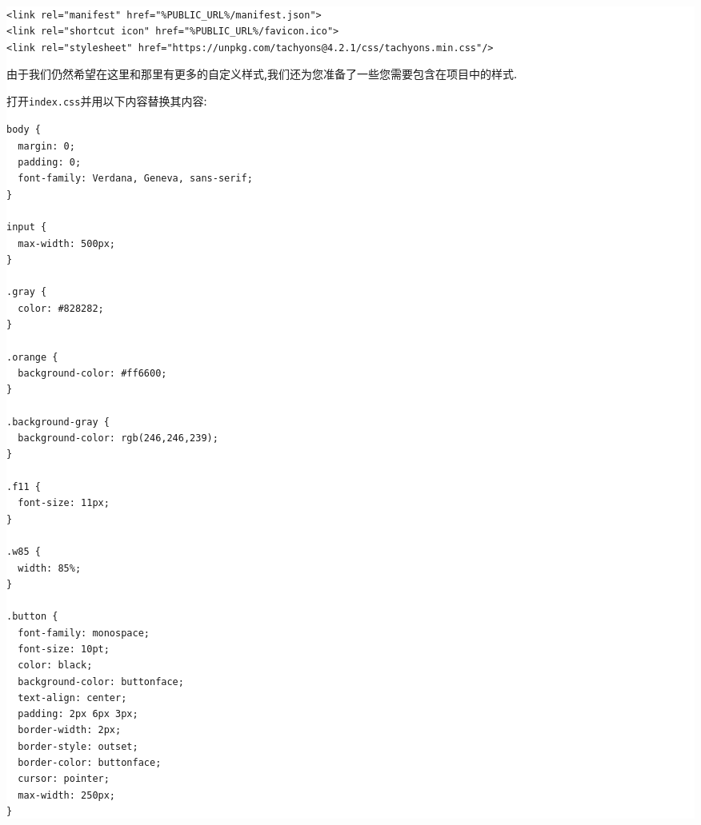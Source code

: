 ```html{3}(path=".../hackernews-react-apollo/public/index.html")
<link rel="manifest" href="%PUBLIC_URL%/manifest.json">
<link rel="shortcut icon" href="%PUBLIC_URL%/favicon.ico">
<link rel="stylesheet" href="https://unpkg.com/tachyons@4.2.1/css/tachyons.min.css"/>
```

</Instruction>

由于我们仍然希望在这里和那里有更多的自定义样式,我们还为您准备了一些您需要包含在项目中的样式. 

<Instruction>

打开`index.css`并用以下内容替换其内容: 

```css(path=".../hackernews-react-apollo/src/styles/index.css")
body {
  margin: 0;
  padding: 0;
  font-family: Verdana, Geneva, sans-serif;
}

input {
  max-width: 500px;
}

.gray {
  color: #828282;
}

.orange {
  background-color: #ff6600;
}

.background-gray {
  background-color: rgb(246,246,239);
}

.f11 {
  font-size: 11px;
}

.w85 {
  width: 85%;
}

.button {
  font-family: monospace;
  font-size: 10pt;
  color: black;
  background-color: buttonface;
  text-align: center;
  padding: 2px 6px 3px;
  border-width: 2px;
  border-style: outset;
  border-color: buttonface;
  cursor: pointer;
  max-width: 250px;
}
```
